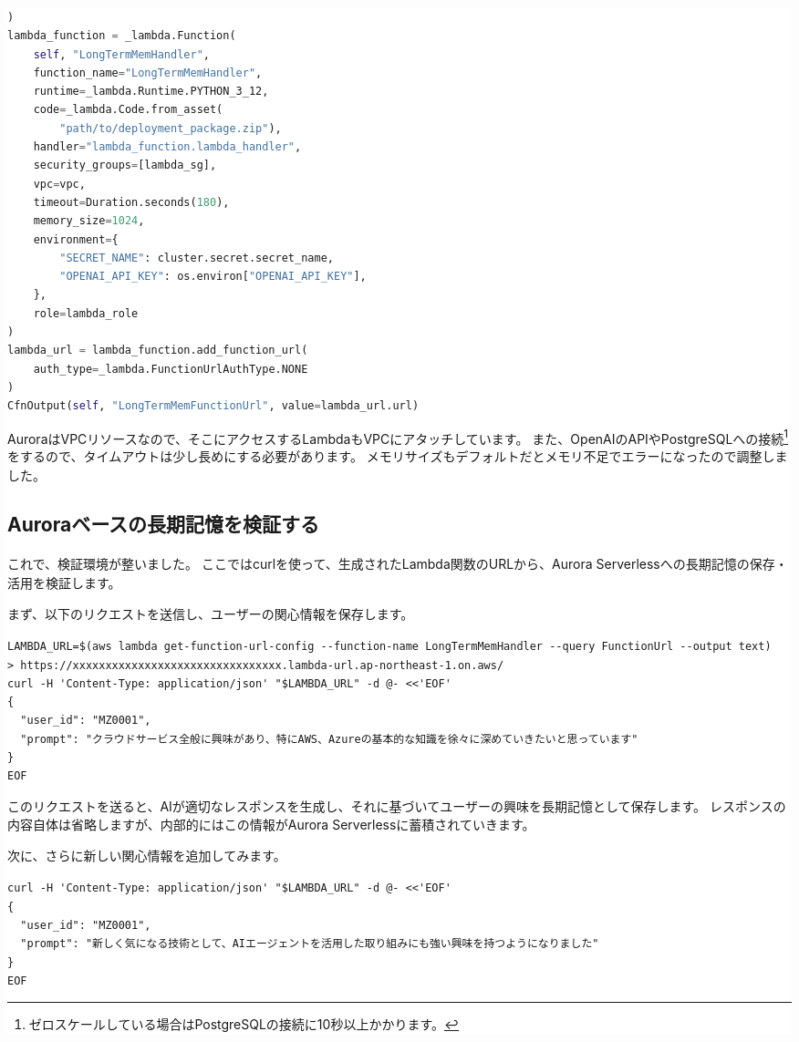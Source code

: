```python
)
lambda_function = _lambda.Function(
    self, "LongTermMemHandler",
    function_name="LongTermMemHandler",
    runtime=_lambda.Runtime.PYTHON_3_12,
    code=_lambda.Code.from_asset(
        "path/to/deployment_package.zip"),
    handler="lambda_function.lambda_handler",
    security_groups=[lambda_sg],
    vpc=vpc,
    timeout=Duration.seconds(180),
    memory_size=1024,
    environment={
        "SECRET_NAME": cluster.secret.secret_name,
        "OPENAI_API_KEY": os.environ["OPENAI_API_KEY"],
    },
    role=lambda_role
)
lambda_url = lambda_function.add_function_url(
    auth_type=_lambda.FunctionUrlAuthType.NONE
)
CfnOutput(self, "LongTermMemFunctionUrl", value=lambda_url.url)
```

AuroraはVPCリソースなので、そこにアクセスするLambdaもVPCにアタッチしています。
また、OpenAIのAPIやPostgreSQLへの接続[^1]をするので、タイムアウトは少し長めにする必要があります。
メモリサイズもデフォルトだとメモリ不足でエラーになったので調整しました。

[^1]: ゼロスケールしている場合はPostgreSQLの接続に10秒以上かかります。

## Auroraベースの長期記憶を検証する

これで、検証環境が整いました。
ここではcurlを使って、生成されたLambda関数のURLから、Aurora Serverlessへの長期記憶の保存・活用を検証します。

まず、以下のリクエストを送信し、ユーザーの関心情報を保存します。

```shell
LAMBDA_URL=$(aws lambda get-function-url-config --function-name LongTermMemHandler --query FunctionUrl --output text)
> https://xxxxxxxxxxxxxxxxxxxxxxxxxxxxxxxx.lambda-url.ap-northeast-1.on.aws/
curl -H 'Content-Type: application/json' "$LAMBDA_URL" -d @- <<'EOF'
{
  "user_id": "MZ0001",
  "prompt": "クラウドサービス全般に興味があり、特にAWS、Azureの基本的な知識を徐々に深めていきたいと思っています"
}
EOF
```

このリクエストを送ると、AIが適切なレスポンスを生成し、それに基づいてユーザーの興味を長期記憶として保存します。
レスポンスの内容自体は省略しますが、内部的にはこの情報がAurora Serverlessに蓄積されていきます。

次に、さらに新しい関心情報を追加してみます。

```shell
curl -H 'Content-Type: application/json' "$LAMBDA_URL" -d @- <<'EOF'
{
  "user_id": "MZ0001",
  "prompt": "新しく気になる技術として、AIエージェントを活用した取り組みにも強い興味を持つようになりました"
}
EOF
```
